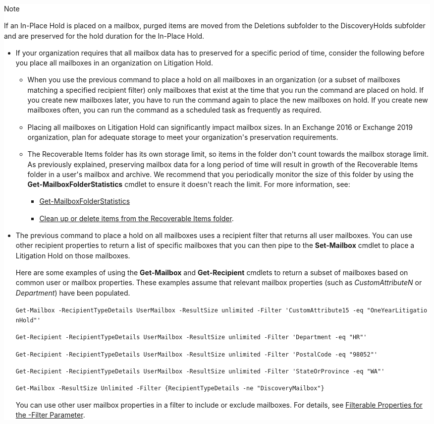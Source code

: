   > [!NOTE]
  > If an In-Place Hold is placed on a mailbox, purged items are moved from the Deletions subfolder to the DiscoveryHolds subfolder and are preserved for the hold duration for the In-Place Hold.

- If your organization requires that all mailbox data has to preserved for a specific period of time, consider the following before you place all mailboxes in an organization on Litigation Hold.

  - When you use the previous command to place a hold on all mailboxes in an organization (or a subset of mailboxes matching a specified recipient filter) only mailboxes that exist at the time that you run the command are placed on hold. If you create new mailboxes later, you have to run the command again to place the new mailboxes on hold. If you create new mailboxes often, you can run the command as a scheduled task as frequently as required.

  - Placing all mailboxes on Litigation Hold can significantly impact mailbox sizes. In an Exchange 2016 or Exchange 2019 organization, plan for adequate storage to meet your organization's preservation requirements.

  - The Recoverable Items folder has its own storage limit, so items in the folder don't count towards the mailbox storage limit. As previously explained, preserving mailbox data for a long period of time will result in growth of the Recoverable Items folder in a user's mailbox and archive. We recommend that you periodically monitor the size of this folder by using the **Get-MailboxFolderStatistics** cmdlet to ensure it doesn't reach the limit. For more information, see:

    - [Get-MailboxFolderStatistics](https://docs.microsoft.com/powershell/module/exchange/mailboxes/get-mailboxfolderstatistics)

    - [Clean up or delete items from the Recoverable Items folder](../recoverable-items-folder/clean-up-deleted-items.md).

- The previous command to place a hold on all mailboxes uses a recipient filter that returns all user mailboxes. You can use other recipient properties to return a list of specific mailboxes that you can then pipe to the **Set-Mailbox** cmdlet to place a Litigation Hold on those mailboxes.

  Here are some examples of using the **Get-Mailbox** and **Get-Recipient** cmdlets to return a subset of mailboxes based on common user or mailbox properties. These examples assume that relevant mailbox properties (such as _CustomAttributeN_ or _Department_) have been populated.

  ```
  Get-Mailbox -RecipientTypeDetails UserMailbox -ResultSize unlimited -Filter 'CustomAttribute15 -eq "OneYearLitigationHold"'
  ```

  ```
  Get-Recipient -RecipientTypeDetails UserMailbox -ResultSize unlimited -Filter 'Department -eq "HR"'
  ```

  ```
  Get-Recipient -RecipientTypeDetails UserMailbox -ResultSize unlimited -Filter 'PostalCode -eq "98052"'
  ```

  ```
  Get-Recipient -RecipientTypeDetails UserMailbox -ResultSize unlimited -Filter 'StateOrProvince -eq "WA"'
  ```

  ```
  Get-Mailbox -ResultSize Unlimited -Filter {RecipientTypeDetails -ne "DiscoveryMailbox"}
  ```

  You can use other user mailbox properties in a filter to include or exclude mailboxes. For details, see [Filterable Properties for the -Filter Parameter](https://technet.microsoft.com/library/b02b0005-2fb6-4bc2-8815-305259fa5432.aspx).
